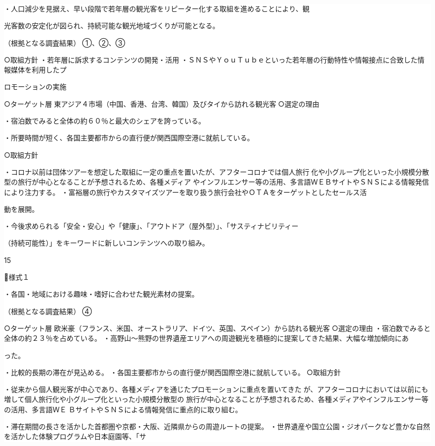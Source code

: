   ・人口減少を見据え、早い段階で若年層の観光客をリピーター化する取組を進めることにより、観

光客数の安定化が図られ、持続可能な観光地域づくりが可能となる。

（根拠となる調査結果）
  ①、②、③

○取組方針
  ・若年層に訴求するコンテンツの開発・活用
  ・ＳＮＳやＹｏｕＴｕｂｅといった若年層の行動特性や情報接点に合致した情報媒体を利用したプ

ロモーションの実施

○ターゲット層
東アジア４市場（中国、香港、台湾、韓国）及びタイから訪れる観光客
○選定の理由

・宿泊数でみると全体の約６０％と最大のシェアを誇っている。

  ・所要時間が短く、各国主要都市からの直行便が関西国際空港に就航している。

○取組方針

・コロナ以前は団体ツアーを想定した取組に一定の重点を置いたが、アフターコロナでは個人旅行
化や小グループ化といった小規模分散型の旅行が中心となることが予想されるため、各種メディア
やインフルエンサー等の活用、多言語ＷＥＢサイトやＳＮＳによる情報発信により注力する。
  ・富裕層の旅行やカスタマイズツアーを取り扱う旅行会社やＯＴＡをターゲットとしたセールス活

動を展開。

  ・今後求められる「安全・安心」や「健康」、「アウトドア（屋外型）」、「サスティナビリティー

（持続可能性）」をキーワードに新しいコンテンツへの取り組み。

15

様式１

  ・各国・地域における趣味・嗜好に合わせた観光素材の提案。

（根拠となる調査結果）
  ④

○ターゲット層
欧米豪（フランス、米国、オーストラリア、ドイツ、英国、スペイン）から訪れる観光客
○選定の理由
・宿泊数でみると全体の約２３％を占めている。
  ・高野山～熊野の世界遺産エリアへの周遊観光を積極的に提案してきた結果、大幅な増加傾向にあ

った。

  ・比較的長期の滞在が見込める。
  ・各国主要都市からの直行便が関西国際空港に就航している。
○取組方針

・従来から個人観光客が中心であり、各種メディアを通じたプロモーションに重点を置いてきた
が、アフターコロナにおいては以前にも増して個人旅行化や小グループ化といった小規模分散型の
旅行が中心となることが予想されるため、各種メディアやインフルエンサー等の活用、多言語ＷＥ
ＢサイトやＳＮＳによる情報発信に重点的に取り組む。

  ・滞在期間の長さを活かした首都圏や京都・大阪、近隣県からの周遊ルートの提案。
  ・世界遺産や国立公園・ジオパークなど豊かな自然を活かした体験プログラムや日本庭園等、「サ

